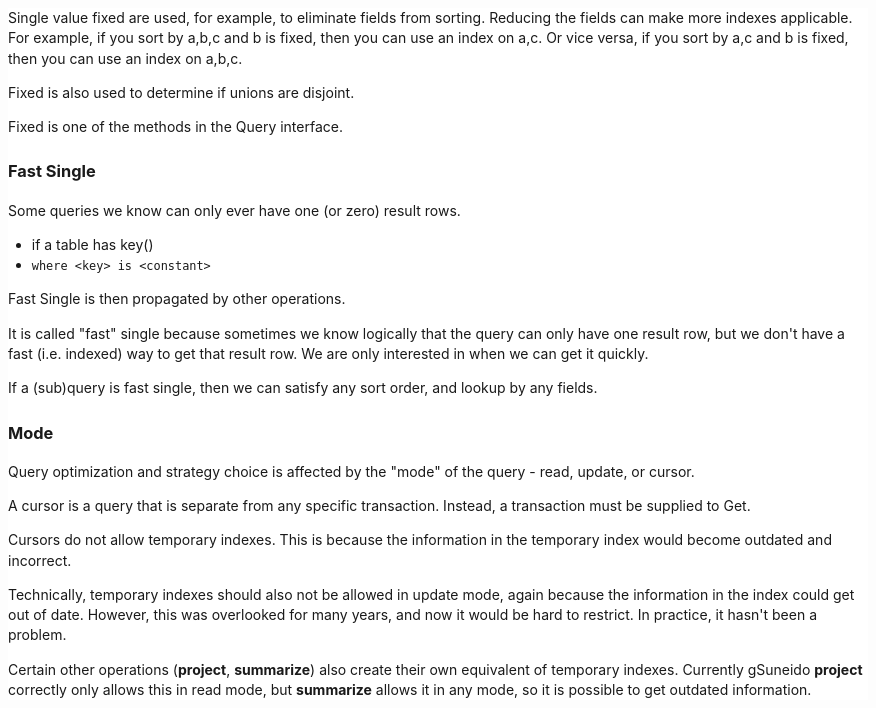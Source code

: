 Single value fixed are used, for example, to eliminate fields from sorting. Reducing the fields can make more indexes applicable. For example, if you sort by a,b,c and b is fixed, then you can use an index on a,c. Or vice versa, if you sort by a,c and b is fixed, then you can use an index on a,b,c.

Fixed is also used to determine if unions are disjoint.

Fixed is one of the methods in the Query interface.

### Fast Single

Some queries we know can only ever have one (or zero) result rows.

- if a table has key()
- `where <key> is <constant>`

Fast Single is then propagated by other operations.

It is called "fast" single because sometimes we know logically that the query can only have one result row, but we don't have a fast (i.e. indexed) way to get that result row. We are only interested in when we can get it quickly.

If a (sub)query is fast single, then we can satisfy any sort order, and lookup by any fields.

### Mode

Query optimization and strategy choice is affected by the "mode" of the query - read, update, or cursor.

A cursor is a query that is separate from any specific transaction. Instead, a transaction must be supplied to Get.

Cursors do not allow temporary indexes. This is because the information in the temporary index would become outdated and incorrect.

Technically, temporary indexes should also not be allowed in update mode, again because the information in the index could get out of date. However, this was overlooked for many years, and now it would be hard to restrict. In practice, it hasn't  been a problem.

Certain other operations (**project**, **summarize**) also create their own equivalent of temporary indexes. Currently gSuneido **project** correctly only allows this in read mode, but **summarize** allows it in any mode, so it is possible to get outdated information.
